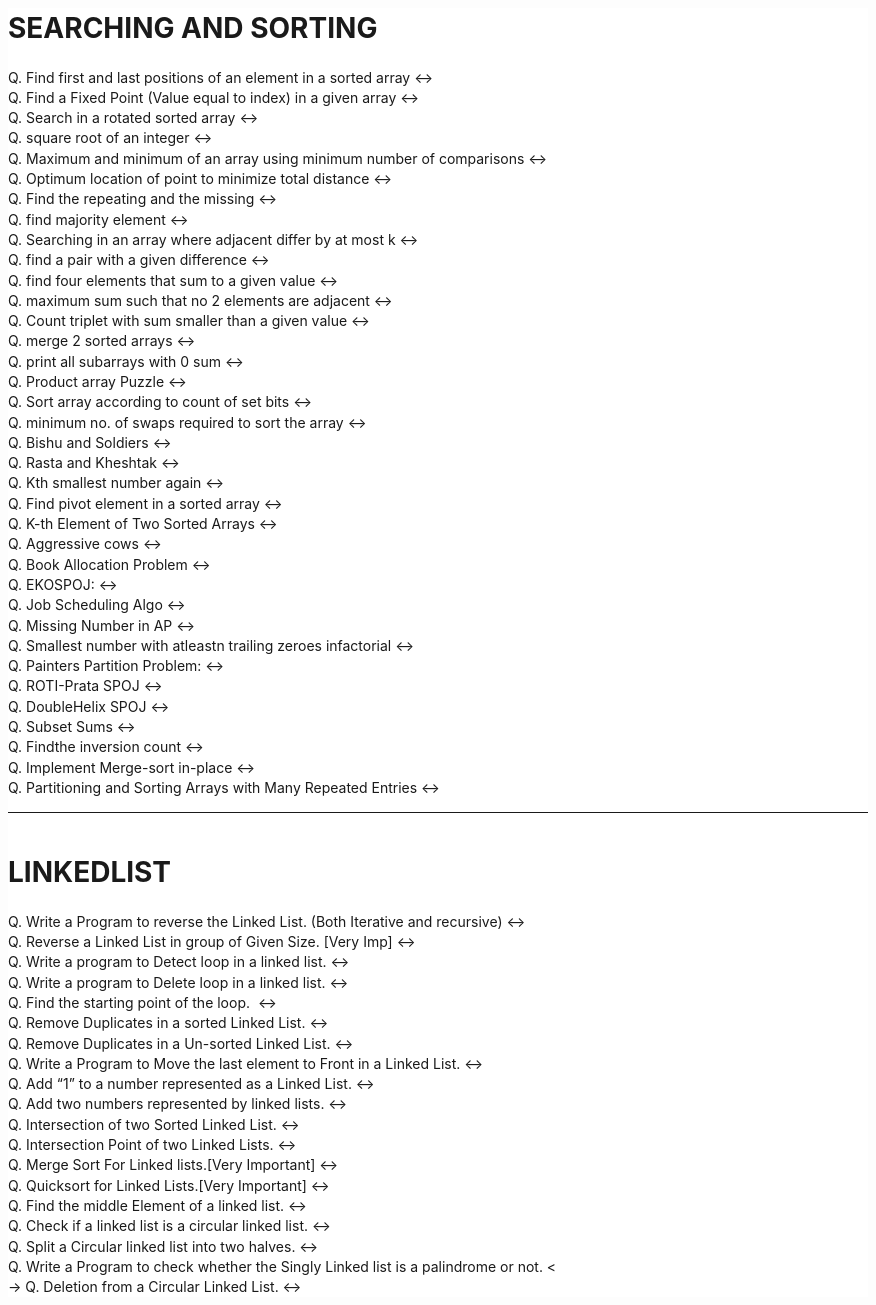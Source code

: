 
# SEARCHING AND SORTING

Q. Find first and last positions of an element in a sorted array	<-> <br>
Q. Find a Fixed Point (Value equal to index) in a given array	<-> <br>
Q. Search in a rotated sorted array	<-> <br>
Q. square root of an integer	<-> <br>
Q. Maximum and minimum of an array using minimum number of comparisons	<-> <br>
Q. Optimum location of point to minimize total distance	<-> <br>
Q. Find the repeating and the missing	<-> <br>
Q. find majority element	<-> <br>
Q. Searching in an array where adjacent differ by at most k	<-> <br>
Q. find a pair with a given difference	<-> <br>
Q. find four elements that sum to a given value	<-> <br>
Q. maximum sum such that no 2 elements are adjacent	<-> <br>
Q. Count triplet with sum smaller than a given value	<-> <br>
Q. merge 2 sorted arrays	<-> <br>
Q. print all subarrays with 0 sum	<-> <br>
Q. Product array Puzzle	<-> <br>
Q. Sort array according to count of set bits	<-> <br>
Q. minimum no. of swaps required to sort the array	<-> <br>
Q. Bishu and Soldiers	<-> <br>
Q. Rasta and Kheshtak	<-> <br>
Q. Kth smallest number again	<-> <br>
Q. Find pivot element in a sorted array	<-> <br>
Q. K-th Element of Two Sorted Arrays	<-> <br>
Q. Aggressive cows	<-> <br>
Q. Book Allocation Problem	<-> <br>
Q. EKOSPOJ:	<-> <br>
Q. Job Scheduling Algo	<-> <br>
Q. Missing Number in AP	<-> <br>
Q. Smallest number with atleastn trailing zeroes infactorial	<-> <br>
Q. Painters Partition Problem:	<-> <br>
Q. ROTI-Prata SPOJ	<-> <br>
Q. DoubleHelix SPOJ	<-> <br>
Q. Subset Sums	<-> <br>
Q. Findthe inversion count	<-> <br>
Q. Implement Merge-sort in-place	<-> <br>
Q. Partitioning and Sorting Arrays with Many Repeated Entries	<-> <br>

<hr>

# LINKEDLIST

Q. Write a Program to reverse the Linked List. (Both Iterative and recursive)	<-> <br>
Q. Reverse a Linked List in group of Given Size. [Very Imp]	<-> <br>
Q. Write a program to Detect loop in a linked list.	<-> <br>
Q. Write a program to Delete loop in a linked list.	<-> <br>
Q. Find the starting point of the loop. 	<-> <br>
Q. Remove Duplicates in a sorted Linked List.	<-> <br>
Q. Remove Duplicates in a Un-sorted Linked List.	<-> <br>
Q. Write a Program to Move the last element to Front in a Linked List.	<-> <br>
Q. Add “1” to a number represented as a Linked List.	<-> <br>
Q. Add two numbers represented by linked lists.	<-> <br>
Q. Intersection of two Sorted Linked List.	<-> <br>
Q. Intersection Point of two Linked Lists.	<-> <br>
Q. Merge Sort For Linked lists.[Very Important]	<-> <br>
Q. Quicksort for Linked Lists.[Very Important]	<-> <br>
Q. Find the middle Element of a linked list.	<-> <br>
Q. Check if a linked list is a circular linked list.	<-> <br>
Q. Split a Circular linked list into two halves.	<-> <br>
Q. Write a Program to check whether the Singly Linked list is a palindrome or not.	< <br>->
Q. Deletion from a Circular Linked List.	<-> <br>